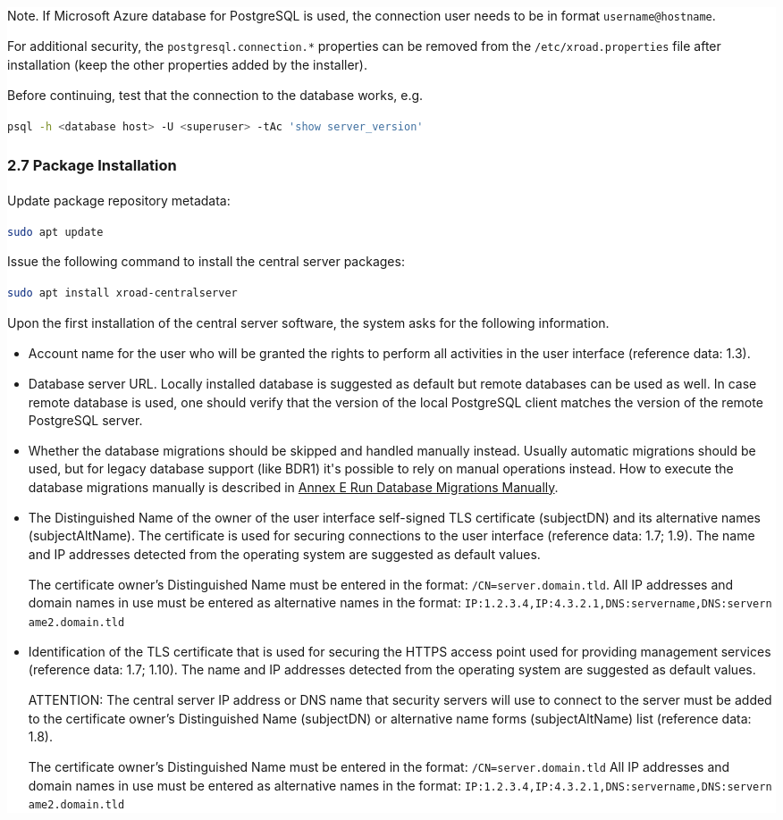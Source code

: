 Note. If Microsoft Azure database for PostgreSQL is used, the connection user needs to be in format `username@hostname`.

For additional security, the `postgresql.connection.*` properties can be removed from the `/etc/xroad.properties` file after installation (keep the other properties added by the installer).

Before continuing, test that the connection to the database works, e.g.
```bash
psql -h <database host> -U <superuser> -tAc 'show server_version'
```

### 2.7 Package Installation

Update package repository metadata:
```bash
sudo apt update
```

Issue the following command to install the central server packages:
```bash
sudo apt install xroad-centralserver
```

Upon the first installation of the central server software, the system asks for the following information.

- Account name for the user who will be granted the rights to perform all activities in the user interface (reference data: 1.3).

- Database server URL. Locally installed database is suggested as default but remote databases can be used as well. In case remote database is used, one should verify that the version of the local PostgreSQL client matches the version of the remote PostgreSQL server.

- Whether the database migrations should be skipped and handled manually instead. Usually automatic migrations should be used, but for legacy database support (like BDR1) it's possible to rely on manual operations instead. How to execute the database migrations manually is described in [Annex E Run Database Migrations Manually](#annex-e-run-database-migrations-manually).

- The Distinguished Name of the owner of the user interface self-signed TLS certificate (subjectDN) and its alternative names (subjectAltName). The certificate is used for securing connections to the user interface (reference data: 1.7; 1.9). The name and IP addresses detected from the operating system are suggested as default values. 

  The certificate owner’s Distinguished Name must be entered in the format: `/CN=server.domain.tld`. 
  All IP addresses and domain names in use must be entered as alternative names in the format: `IP:1.2.3.4,IP:4.3.2.1,DNS:servername,DNS:servername2.domain.tld`

- Identification of the TLS certificate that is used for securing the HTTPS access point used for providing management services (reference data: 1.7; 1.10). The name and IP addresses detected from the operating system are suggested as default values.

  ATTENTION: The central server IP address or DNS name that security servers will use to connect to the server must be added to the certificate owner’s Distinguished Name (subjectDN) or alternative name forms (subjectAltName) list (reference data: 1.8).

  The certificate owner’s Distinguished Name must be entered in the format: `/CN=server.domain.tld`
  All IP addresses and domain names in use must be entered as alternative names in the format: `IP:1.2.3.4,IP:4.3.2.1,DNS:servername,DNS:servername2.domain.tld`
